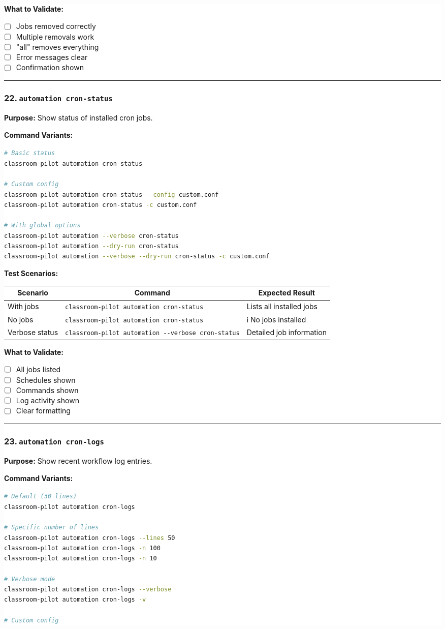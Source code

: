 **What to Validate:**
- [ ] Jobs removed correctly
- [ ] Multiple removals work
- [ ] "all" removes everything
- [ ] Error messages clear
- [ ] Confirmation shown

---

### 22. `automation cron-status`

**Purpose:** Show status of installed cron jobs.

**Command Variants:**

```bash
# Basic status
classroom-pilot automation cron-status

# Custom config
classroom-pilot automation cron-status --config custom.conf
classroom-pilot automation cron-status -c custom.conf

# With global options
classroom-pilot automation --verbose cron-status
classroom-pilot automation --dry-run cron-status
classroom-pilot automation --verbose --dry-run cron-status -c custom.conf
```

**Test Scenarios:**

| Scenario | Command | Expected Result |
|----------|---------|-----------------|
| With jobs | `classroom-pilot automation cron-status` | Lists all installed jobs |
| No jobs | `classroom-pilot automation cron-status` | ℹ️ No jobs installed |
| Verbose status | `classroom-pilot automation --verbose cron-status` | Detailed job information |

**What to Validate:**
- [ ] All jobs listed
- [ ] Schedules shown
- [ ] Commands shown
- [ ] Log activity shown
- [ ] Clear formatting

---

### 23. `automation cron-logs`

**Purpose:** Show recent workflow log entries.

**Command Variants:**

```bash
# Default (30 lines)
classroom-pilot automation cron-logs

# Specific number of lines
classroom-pilot automation cron-logs --lines 50
classroom-pilot automation cron-logs -n 100
classroom-pilot automation cron-logs -n 10

# Verbose mode
classroom-pilot automation cron-logs --verbose
classroom-pilot automation cron-logs -v

# Custom config
```